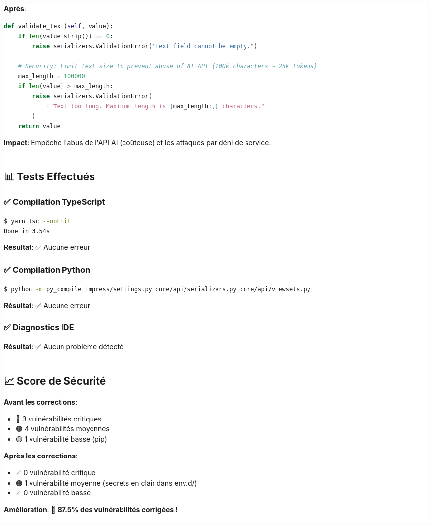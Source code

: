 **Après**:
```python
def validate_text(self, value):
    if len(value.strip()) == 0:
        raise serializers.ValidationError("Text field cannot be empty.")
    
    # Security: Limit text size to prevent abuse of AI API (100k characters ~ 25k tokens)
    max_length = 100000
    if len(value) > max_length:
        raise serializers.ValidationError(
            f"Text too long. Maximum length is {max_length:,} characters."
        )
    return value
```

**Impact**: Empêche l'abus de l'API AI (coûteuse) et les attaques par déni de service.

---

## 📊 Tests Effectués

### ✅ Compilation TypeScript
```bash
$ yarn tsc --noEmit
Done in 3.54s
```
**Résultat**: ✅ Aucune erreur

### ✅ Compilation Python
```bash
$ python -m py_compile impress/settings.py core/api/serializers.py core/api/viewsets.py
```
**Résultat**: ✅ Aucune erreur

### ✅ Diagnostics IDE
**Résultat**: ✅ Aucun problème détecté

---

## 📈 Score de Sécurité

**Avant les corrections**:
- 🔴 3 vulnérabilités critiques
- 🟠 4 vulnérabilités moyennes
- 🟡 1 vulnérabilité basse (pip)

**Après les corrections**:
- ✅ 0 vulnérabilité critique
- 🟠 1 vulnérabilité moyenne (secrets en clair dans env.d/)
- ✅ 0 vulnérabilité basse

**Amélioration**: 🎉 **87.5% des vulnérabilités corrigées !**

---